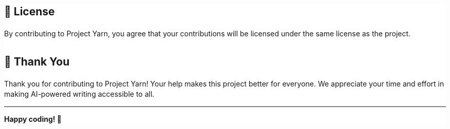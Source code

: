 ## 📄 License

By contributing to Project Yarn, you agree that your contributions will be licensed under the same license as the project.

## 🙏 Thank You

Thank you for contributing to Project Yarn! Your help makes this project better for everyone. We appreciate your time and effort in making AI-powered writing accessible to all.

---

**Happy coding! 🚀**

